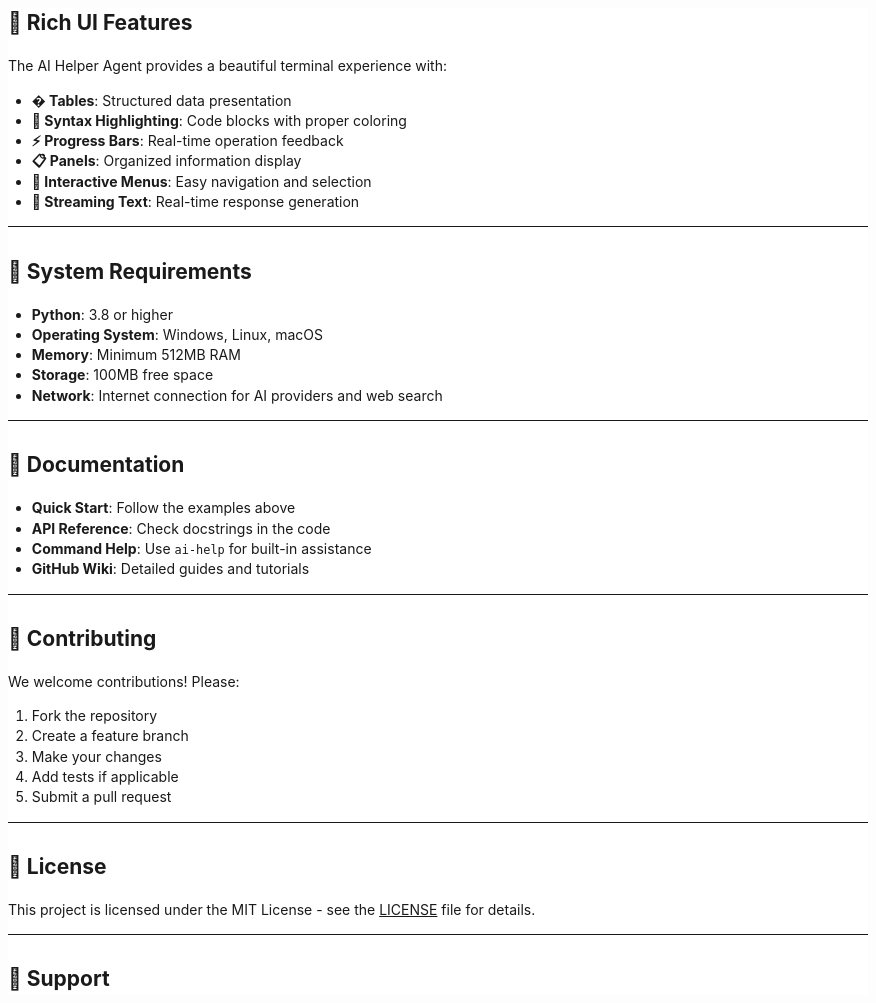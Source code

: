 
## 🎨 **Rich UI Features**

The AI Helper Agent provides a beautiful terminal experience with:

- **� Tables**: Structured data presentation
- **🎨 Syntax Highlighting**: Code blocks with proper coloring
- **⚡ Progress Bars**: Real-time operation feedback
- **📋 Panels**: Organized information display
- **🎯 Interactive Menus**: Easy navigation and selection
- **💬 Streaming Text**: Real-time response generation

---

## 🔧 **System Requirements**

- **Python**: 3.8 or higher
- **Operating System**: Windows, Linux, macOS
- **Memory**: Minimum 512MB RAM
- **Storage**: 100MB free space
- **Network**: Internet connection for AI providers and web search

---

## 📖 **Documentation**

- **Quick Start**: Follow the examples above
- **API Reference**: Check docstrings in the code
- **Command Help**: Use `ai-help` for built-in assistance
- **GitHub Wiki**: Detailed guides and tutorials

---

## 🤝 **Contributing**

We welcome contributions! Please:

1. Fork the repository
2. Create a feature branch
3. Make your changes
4. Add tests if applicable
5. Submit a pull request

---

## 📄 **License**

This project is licensed under the MIT License - see the [LICENSE](LICENSE) file for details.

---

## 🙋 **Support**
